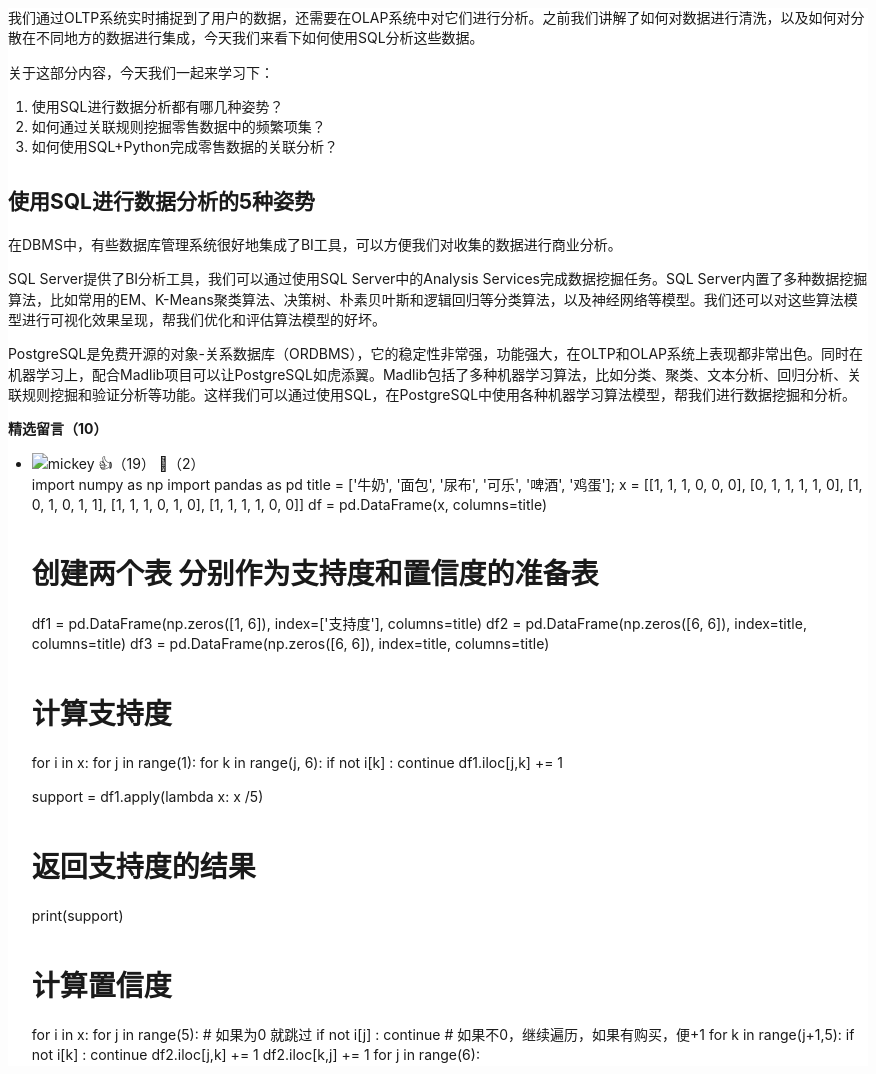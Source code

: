 我们通过OLTP系统实时捕捉到了用户的数据，还需要在OLAP系统中对它们进行分析。之前我们讲解了如何对数据进行清洗，以及如何对分散在不同地方的数据进行集成，今天我们来看下如何使用SQL分析这些数据。

关于这部分内容，今天我们一起来学习下：

1. 使用SQL进行数据分析都有哪几种姿势？
2. 如何通过关联规则挖掘零售数据中的频繁项集？
3. 如何使用SQL+Python完成零售数据的关联分析？

## 使用SQL进行数据分析的5种姿势

在DBMS中，有些数据库管理系统很好地集成了BI工具，可以方便我们对收集的数据进行商业分析。

SQL Server提供了BI分析工具，我们可以通过使用SQL Server中的Analysis Services完成数据挖掘任务。SQL Server内置了多种数据挖掘算法，比如常用的EM、K-Means聚类算法、决策树、朴素贝叶斯和逻辑回归等分类算法，以及神经网络等模型。我们还可以对这些算法模型进行可视化效果呈现，帮我们优化和评估算法模型的好坏。

PostgreSQL是免费开源的对象-关系数据库（ORDBMS），它的稳定性非常强，功能强大，在OLTP和OLAP系统上表现都非常出色。同时在机器学习上，配合Madlib项目可以让PostgreSQL如虎添翼。Madlib包括了多种机器学习算法，比如分类、聚类、文本分析、回归分析、关联规则挖掘和验证分析等功能。这样我们可以通过使用SQL，在PostgreSQL中使用各种机器学习算法模型，帮我们进行数据挖掘和分析。
<div><strong>精选留言（10）</strong></div><ul>
<li><img src="https://static001.geekbang.org/account/avatar/00/10/0c/0f/93d1c8eb.jpg" width="30px"><span>mickey</span> 👍（19） 💬（2）<div>import numpy as np
import pandas as pd
title = [&#39;牛奶&#39;, &#39;面包&#39;, &#39;尿布&#39;, &#39;可乐&#39;, &#39;啤酒&#39;, &#39;鸡蛋&#39;];
x = [[1, 1, 1, 0, 0, 0],
     [0, 1, 1, 1, 1, 0],
     [1, 0, 1, 0, 1, 1],
     [1, 1, 1, 0, 1, 0],
     [1, 1, 1, 1, 0, 0]]
df = pd.DataFrame(x, columns=title)


# 创建两个表 分别作为支持度和置信度的准备表
df1 = pd.DataFrame(np.zeros([1, 6]), index=[&#39;支持度&#39;], columns=title)
df2 = pd.DataFrame(np.zeros([6, 6]), index=title, columns=title)
df3 = pd.DataFrame(np.zeros([6, 6]), index=title, columns=title)


# 计算支持度
for i in x:
    for j in range(1):
        for k in range(j, 6):
           if not i[k] : continue
           df1.iloc[j,k] += 1

support = df1.apply(lambda x: x &#47;5)
# 返回支持度的结果
print(support)

# 计算置信度
for i in x:
    for j in range(5):
        # 如果为0 就跳过
        if not i[j] : continue
        # 如果不0，继续遍历，如果有购买，便+1
        for k in range(j+1,5):
            if not i[k] : continue
            df2.iloc[j,k] += 1
            df2.iloc[k,j] += 1
for j in range(6):